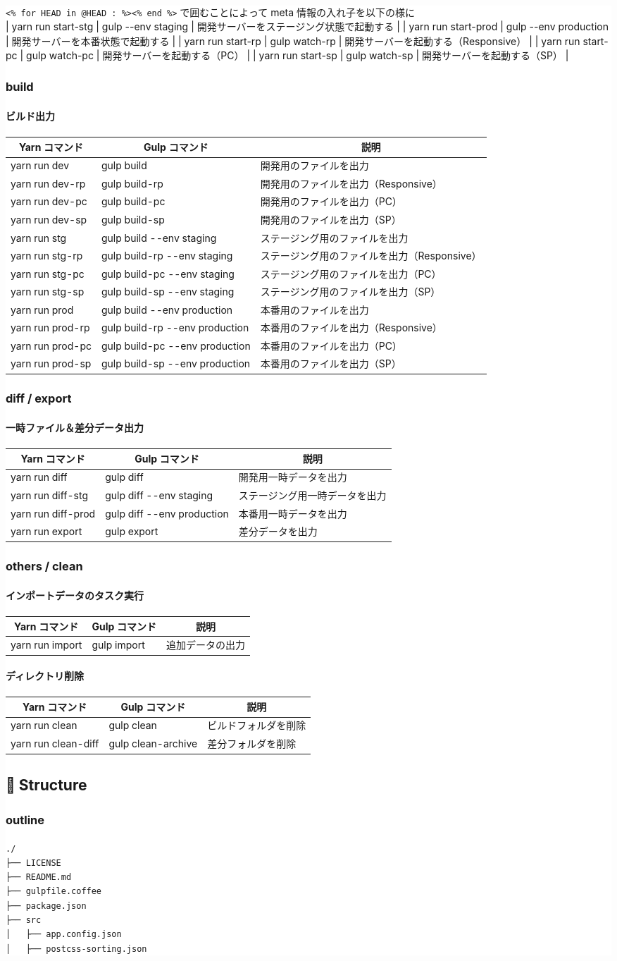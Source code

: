 ```<% for HEAD in @HEAD : %><% end %>``` で囲むことによって meta 情報の入れ子を以下の様に  
| yarn run start-stg | gulp --env staging | 開発サーバーをステージング状態で起動する |
| yarn run start-prod | gulp --env production | 開発サーバーを本番状態で起動する |
| yarn run start-rp | gulp watch-rp | 開発サーバーを起動する（Responsive） |
| yarn run start-pc | gulp watch-pc | 開発サーバーを起動する（PC） |
| yarn run start-sp | gulp watch-sp | 開発サーバーを起動する（SP） |

### build

#### ビルド出力

| Yarn コマンド | Gulp コマンド | 説明 |
|----|---|---|
| yarn run dev | gulp build | 開発用のファイルを出力 |
| yarn run dev-rp | gulp build-rp | 開発用のファイルを出力（Responsive） |
| yarn run dev-pc | gulp build-pc | 開発用のファイルを出力（PC） |
| yarn run dev-sp | gulp build-sp | 開発用のファイルを出力（SP） |
| yarn run stg | gulp build --env staging | ステージング用のファイルを出力 |
| yarn run stg-rp | gulp build-rp --env staging | ステージング用のファイルを出力（Responsive） |
| yarn run stg-pc | gulp build-pc --env staging | ステージング用のファイルを出力（PC） |
| yarn run stg-sp | gulp build-sp --env staging | ステージング用のファイルを出力（SP） |
| yarn run prod | gulp build --env production | 本番用のファイルを出力 |
| yarn run prod-rp | gulp build-rp --env production | 本番用のファイルを出力（Responsive） |
| yarn run prod-pc | gulp build-pc --env production | 本番用のファイルを出力（PC） |
| yarn run prod-sp | gulp build-sp --env production | 本番用のファイルを出力（SP） |

### diff / export

#### 一時ファイル＆差分データ出力

| Yarn コマンド | Gulp コマンド | 説明 |
|----|---|---|
| yarn run diff | gulp diff | 開発用一時データを出力 |
| yarn run diff-stg | gulp diff --env staging | ステージング用一時データを出力 |
| yarn run diff-prod | gulp diff --env production | 本番用一時データを出力 |
| yarn run export | gulp export | 差分データを出力 |

### others / clean

#### インポートデータのタスク実行

| Yarn コマンド | Gulp コマンド | 説明 |
|----|---|---|
| yarn run import | gulp import | 追加データの出力 |

#### ディレクトリ削除

| Yarn コマンド | Gulp コマンド | 説明 |
|----|---|---|
| yarn run clean | gulp clean | ビルドフォルダを削除 |
| yarn run clean-diff | gulp clean-archive | 差分フォルダを削除 |

## 🌻 Structure

### outline

	./
	├── LICENSE
	├── README.md
	├── gulpfile.coffee
	├── package.json
	├── src
	│   ├── app.config.json
	│   ├── postcss-sorting.json
```